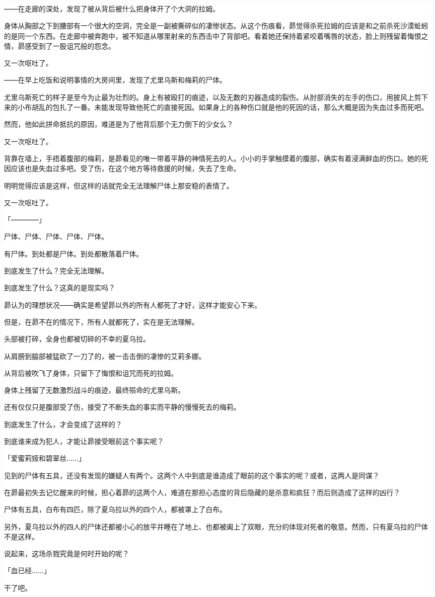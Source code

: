 ――在走廊的深处，发现了被从背后被什么把身体开了个大洞的拉姆。

身体从胸部之下到腰部有一个很大的空洞，完全是一副被撕碎似的凄惨状态。从这个伤痕看，昴觉得杀死拉姆的应该是和之前杀死沙漠蚯蚓的是同一个东西。在走廊中被奔跑中，被不知道从哪里射来的东西击中了背部吧。看着她还保持着紧咬着嘴唇的状态，脸上则残留着悔恨之情，昴感受到了一股诅咒般的怨念。

又一次呕吐了。

――在早上吃饭和说明事情的大房间里，发现了尤里乌斯和梅莉的尸体。

尤里乌斯死亡的样子是至今为止最为壮烈的。身上有被殴打的痕迹，以及无数的刃器造成的裂伤。从肘部消失的左手的伤口，用披风上剪下来的小布胡乱的包扎了一番。未能发现导致他死亡的直接死因。如果身上的各种伤口就是他的死因的话，那么大概是因为失血过多而死吧。

然而，他如此拼命抵抗的原因，难道是为了他背后那个无力倒下的少女么？

又一次呕吐了。

背靠在墙上，手捂着腹部的梅莉，是昴看见的唯一带着平静的神情死去的人。小小的手掌触摸着的腹部，确实有着浸满鲜血的伤口。她的死因应该也是失血过多吧。受了伤，在这个地方等待救援的时候，失去了生命。

明明觉得应该是这样，但这样的话就完全无法理解尸体上那安稳的表情了。

又一次呕吐了。

「――――」

尸体、尸体、尸体、尸体、尸体。

有尸体。到处都是尸体。到处都散落着尸体。

到底发生了什么？完全无法理解。

到底发生了什么？这真的是现实吗？

昴认为的理想状况——确实是希望昴以外的所有人都死了才好，这样才能安心下来。

但是，在昴不在的情况下，所有人就都死了，实在是无法理解。

头部被打碎，全身也都被切碎的不幸的夏乌拉。

从肩膀到脇部被猛砍了一刀了的，被一击击倒的凄惨的艾莉多娜。

从背后被吹飞了身体，只留下了悔恨和诅咒而死的拉姆。

身体上残留了无数激烈战斗的痕迹，最终殒命的尤里乌斯。

还有仅仅只是腹部受了伤，接受了不断失血的事实而平静的慢慢死去的梅莉。

到底发生了什么，才会变成了这样的？

到底谁来成为犯人，才能让昴接受眼前这个事实呢？

「爱蜜莉娅和碧翠丝……」

见到的尸体有五具，还没有发现的嫌疑人有两个。这两个人中到底是谁造成了眼前的这个事实的呢？或者，这两人是同谋？

在昴最初失去记忆醒来的时候，担心着昴的这两个人，难道在那担心态度的背后隐藏的是杀意和疯狂？而后则造成了这样的凶行？

尸体有五具，白布有四匹，除了夏乌拉以外的四个人，都被罩上了白布。

另外，夏乌拉以外的四人的尸体还都被小心的放平并睡在了地上、也都被阖上了双眼，充分的体现对死者的敬意。然而，只有夏乌拉的尸体不是这样。

说起来，这场杀戮究竟是何时开始的呢？

「血已经……」

干了吧。
